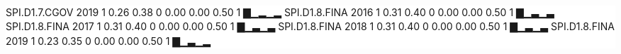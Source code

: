    <td style="text-align:left;"> SPI.D1.7.CGOV </td>
   <td style="text-align:right;"> 2019 </td>
   <td style="text-align:right;"> 1 </td>
   <td style="text-align:right;"> 0.26 </td>
   <td style="text-align:right;"> 0.38 </td>
   <td style="text-align:right;"> 0 </td>
   <td style="text-align:right;"> 0.00 </td>
   <td style="text-align:right;"> 0.00 </td>
   <td style="text-align:right;"> 0.50 </td>
   <td style="text-align:right;"> 1 </td>
   <td style="text-align:left;"> ▇▁▂▁▂ </td>
  </tr>
  <tr>
   <td style="text-align:left;"> SPI.D1.8.FINA </td>
   <td style="text-align:right;"> 2016 </td>
   <td style="text-align:right;"> 1 </td>
   <td style="text-align:right;"> 0.31 </td>
   <td style="text-align:right;"> 0.40 </td>
   <td style="text-align:right;"> 0 </td>
   <td style="text-align:right;"> 0.00 </td>
   <td style="text-align:right;"> 0.00 </td>
   <td style="text-align:right;"> 0.50 </td>
   <td style="text-align:right;"> 1 </td>
   <td style="text-align:left;"> ▇▁▃▁▃ </td>
  </tr>
  <tr>
   <td style="text-align:left;"> SPI.D1.8.FINA </td>
   <td style="text-align:right;"> 2017 </td>
   <td style="text-align:right;"> 1 </td>
   <td style="text-align:right;"> 0.31 </td>
   <td style="text-align:right;"> 0.40 </td>
   <td style="text-align:right;"> 0 </td>
   <td style="text-align:right;"> 0.00 </td>
   <td style="text-align:right;"> 0.00 </td>
   <td style="text-align:right;"> 0.50 </td>
   <td style="text-align:right;"> 1 </td>
   <td style="text-align:left;"> ▇▁▃▁▃ </td>
  </tr>
  <tr>
   <td style="text-align:left;"> SPI.D1.8.FINA </td>
   <td style="text-align:right;"> 2018 </td>
   <td style="text-align:right;"> 1 </td>
   <td style="text-align:right;"> 0.31 </td>
   <td style="text-align:right;"> 0.40 </td>
   <td style="text-align:right;"> 0 </td>
   <td style="text-align:right;"> 0.00 </td>
   <td style="text-align:right;"> 0.00 </td>
   <td style="text-align:right;"> 0.50 </td>
   <td style="text-align:right;"> 1 </td>
   <td style="text-align:left;"> ▇▁▃▁▃ </td>
  </tr>
  <tr>
   <td style="text-align:left;"> SPI.D1.8.FINA </td>
   <td style="text-align:right;"> 2019 </td>
   <td style="text-align:right;"> 1 </td>
   <td style="text-align:right;"> 0.23 </td>
   <td style="text-align:right;"> 0.35 </td>
   <td style="text-align:right;"> 0 </td>
   <td style="text-align:right;"> 0.00 </td>
   <td style="text-align:right;"> 0.00 </td>
   <td style="text-align:right;"> 0.50 </td>
   <td style="text-align:right;"> 1 </td>
   <td style="text-align:left;"> ▇▁▃▁▂ </td>
  </tr>